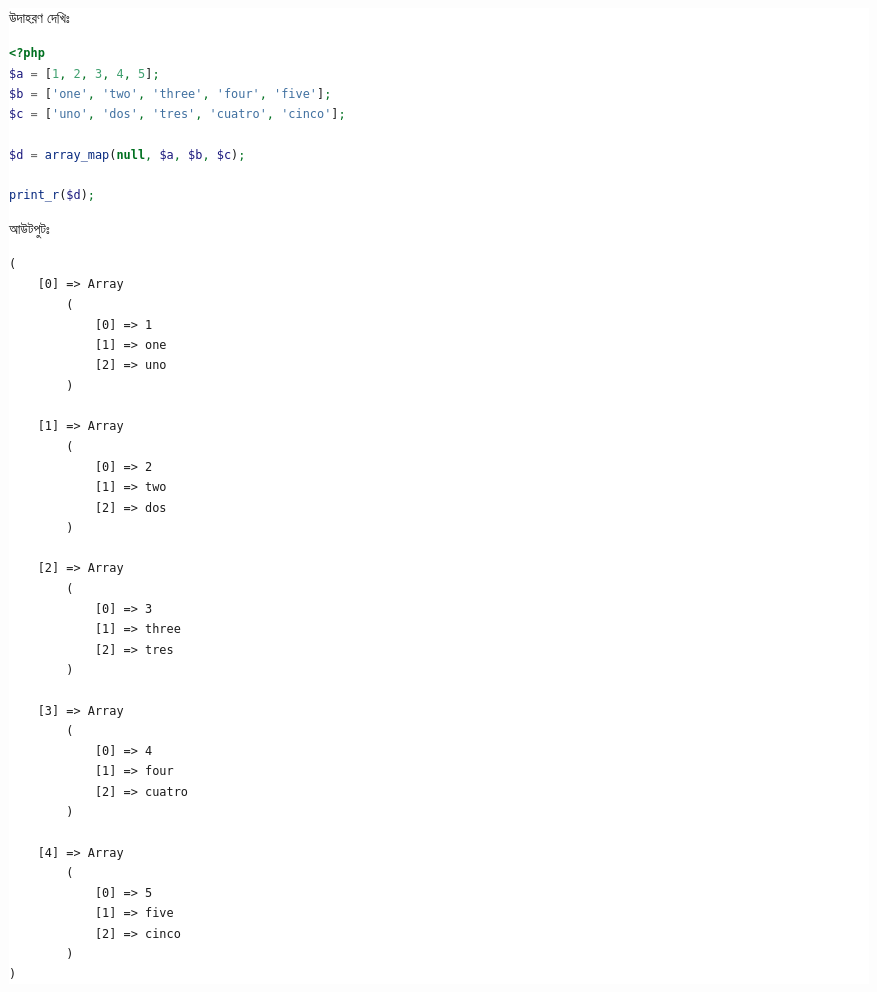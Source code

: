 উদাহরণ দেখিঃ

```php
<?php
$a = [1, 2, 3, 4, 5];
$b = ['one', 'two', 'three', 'four', 'five'];
$c = ['uno', 'dos', 'tres', 'cuatro', 'cinco'];

$d = array_map(null, $a, $b, $c);

print_r($d);
```

আউটপুটঃ

```
(
    [0] => Array
        (
            [0] => 1
            [1] => one
            [2] => uno
        )

    [1] => Array
        (
            [0] => 2
            [1] => two
            [2] => dos
        )

    [2] => Array
        (
            [0] => 3
            [1] => three
            [2] => tres
        )

    [3] => Array
        (
            [0] => 4
            [1] => four
            [2] => cuatro
        )

    [4] => Array
        (
            [0] => 5
            [1] => five
            [2] => cinco
        )
)
```
